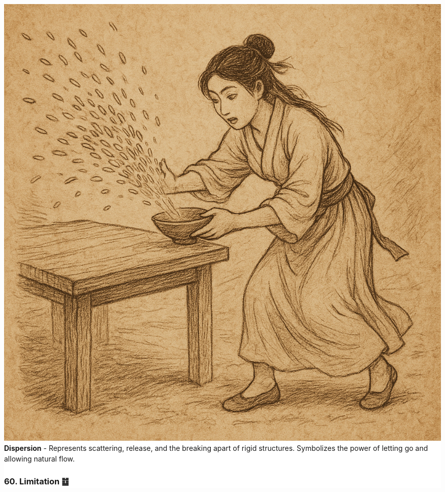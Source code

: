 ![59.dispersing.png](59.dispersing.png)
**Dispersion** - Represents scattering, release, and the breaking apart of rigid structures. Symbolizes the power of letting go and allowing natural flow.

### 60. Limitation ䷻
